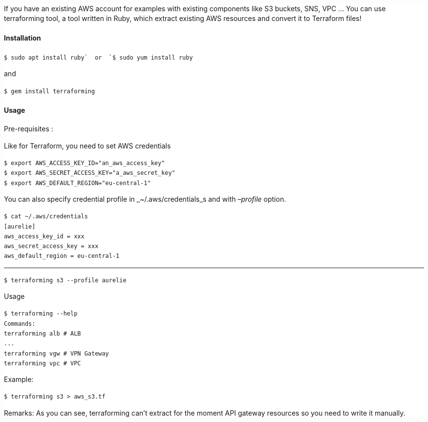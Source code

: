 If you have an existing AWS account for examples with existing components like S3 buckets, SNS, VPC … You can use terraforming tool, a tool written in Ruby, which extract existing AWS resources and convert it to Terraform files!

#### [](https://github.com/scraly/terraform-cheat-sheet/blob/master/terraform-cheat-sheet.adoc#installation-2)Installation

    $ sudo apt install ruby`  or  `$ sudo yum install ruby

and

    $ gem install terraforming

#### [](https://github.com/scraly/terraform-cheat-sheet/blob/master/terraform-cheat-sheet.adoc#usage-2)Usage

Pre-requisites :

Like for Terraform, you need to set AWS credentials

    $ export AWS_ACCESS_KEY_ID="an_aws_access_key"
    $ export AWS_SECRET_ACCESS_KEY="a_aws_secret_key"
    $ export AWS_DEFAULT_REGION="eu-central-1"

You can also specify credential profile in  _~/.aws/credentials_s and with _–profile_  option.

    $ cat ~/.aws/credentials
    [aurelie]
    aws_access_key_id = xxx
    aws_secret_access_key = xxx
    aws_default_region = eu-central-1
***
    $ terraforming s3 --profile aurelie

Usage

    $ terraforming --help
    Commands:
    terraforming alb # ALB
    ...
    terraforming vgw # VPN Gateway
    terraforming vpc # VPC

Example:

    $ terraforming s3 > aws_s3.tf

Remarks: As you can see, terraforming can’t extract for the moment API gateway resources so you need to write it manually.
